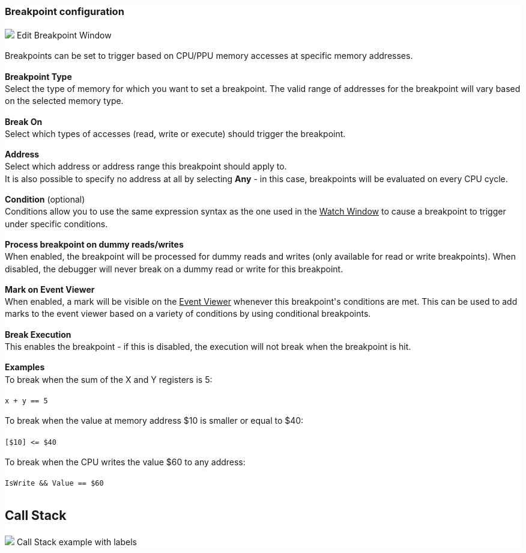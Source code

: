 ### Breakpoint configuration ###

<div class="imgBox"><div>
	<img src="/images/EditBreakpoint.png" />
	<span>Edit Breakpoint Window</span>
</div></div>

Breakpoints can be set to trigger based on CPU/PPU memory accesses at specific memory addresses. 

**Breakpoint Type**  
Select the type of memory for which you want to set a breakpoint.  The valid range of addresses for the breakpoint will vary based on the selected memory type.

**Break On**  
Select which types of accesses (read, write or execute) should trigger the breakpoint.

**Address**  
Select which address or address range this breakpoint should apply to.  
It is also possible to specify no address at all by selecting **Any** - in this case, breakpoints will be evaluated on every CPU cycle.  

**Condition** (optional)  
Conditions allow you to use the same expression syntax as the one used in the [Watch Window](#watch-window) to cause a breakpoint to trigger under specific conditions.

**Process breakpoint on dummy reads/writes**  
When enabled, the breakpoint will be processed for dummy reads and writes (only available for read or write breakpoints). When disabled, the debugger will never break on a dummy read or write for this breakpoint.

**Mark on Event Viewer**  
When enabled, a mark will be visible on the [Event Viewer](/debugging/eventviewer.html) whenever this breakpoint's conditions are met. This can be used to add marks to the event viewer based on a variety of conditions by using conditional breakpoints.

**Break Execution**  
This enables the breakpoint - if this is disabled, the execution will not break when the breakpoint is hit.

**Examples**  
To break when the sum of the X and Y registers is 5:

    x + y == 5


To break when the value at memory address $10 is smaller or equal to $40:

	[$10] <= $40

To break when the CPU writes the value $60 to any address:

	IsWrite && Value == $60  
 
## Call Stack ##

<div class="imgBox"><div>
	<img src="/images/CallStack.png" />
	<span>Call Stack example with labels</span>
</div></div>
